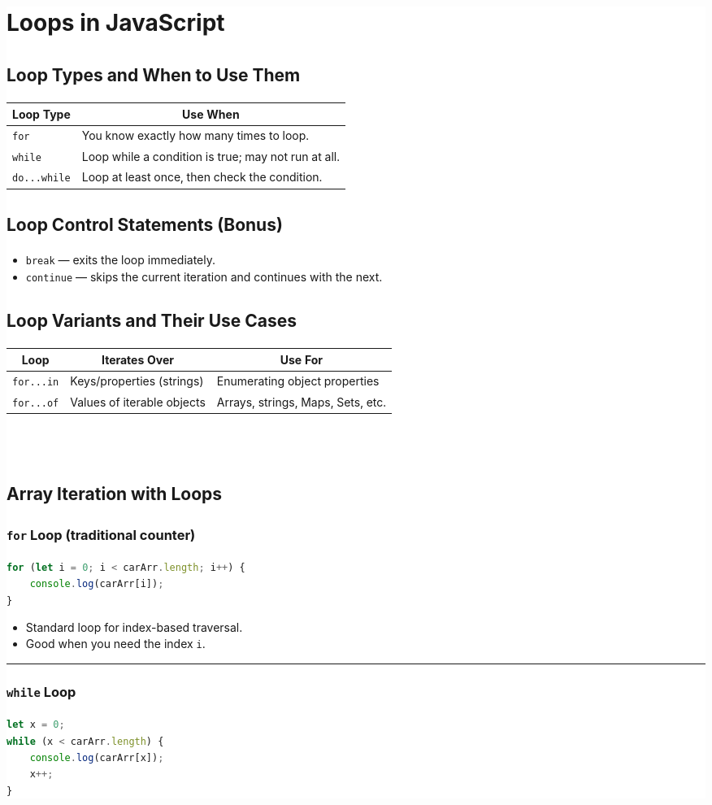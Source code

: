 # Loops in JavaScript

## Loop Types and When to Use Them

| Loop Type    | Use When                                            |
| ------------ | --------------------------------------------------- |
| `for`        | You know exactly how many times to loop.            |
| `while`      | Loop while a condition is true; may not run at all. |
| `do...while` | Loop at least once, then check the condition.       |

## Loop Control Statements (Bonus)

-   `break` — exits the loop immediately.
-   `continue` — skips the current iteration and continues with the next.

## Loop Variants and Their Use Cases

| Loop       | Iterates Over              | Use For                           |
| ---------- | -------------------------- | --------------------------------- |
| `for...in` | Keys/properties (strings)  | Enumerating object properties     |
| `for...of` | Values of iterable objects | Arrays, strings, Maps, Sets, etc. |

<br><br>

## Array Iteration with Loops

### `for` Loop (traditional counter)

```js
for (let i = 0; i < carArr.length; i++) {
    console.log(carArr[i]);
}
```

-   Standard loop for index-based traversal.
-   Good when you need the index `i`.

---

### `while` Loop

```js
let x = 0;
while (x < carArr.length) {
    console.log(carArr[x]);
    x++;
}
```
